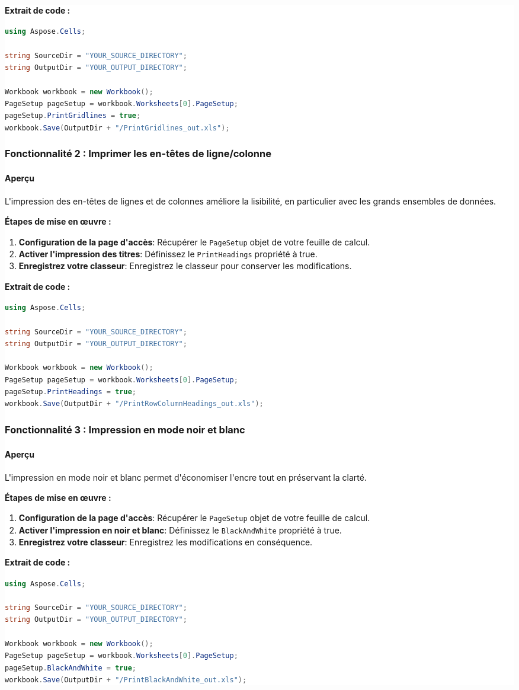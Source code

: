 **Extrait de code :**

```csharp
using Aspose.Cells;

string SourceDir = "YOUR_SOURCE_DIRECTORY";
string OutputDir = "YOUR_OUTPUT_DIRECTORY";

Workbook workbook = new Workbook();
PageSetup pageSetup = workbook.Worksheets[0].PageSetup;
pageSetup.PrintGridlines = true;
workbook.Save(OutputDir + "/PrintGridlines_out.xls");
```

### Fonctionnalité 2 : Imprimer les en-têtes de ligne/colonne

#### Aperçu
L'impression des en-têtes de lignes et de colonnes améliore la lisibilité, en particulier avec les grands ensembles de données.

**Étapes de mise en œuvre :**

1. **Configuration de la page d'accès**: Récupérer le `PageSetup` objet de votre feuille de calcul.
2. **Activer l'impression des titres**: Définissez le `PrintHeadings` propriété à true.
3. **Enregistrez votre classeur**: Enregistrez le classeur pour conserver les modifications.

**Extrait de code :**

```csharp
using Aspose.Cells;

string SourceDir = "YOUR_SOURCE_DIRECTORY";
string OutputDir = "YOUR_OUTPUT_DIRECTORY";

Workbook workbook = new Workbook();
PageSetup pageSetup = workbook.Worksheets[0].PageSetup;
pageSetup.PrintHeadings = true;
workbook.Save(OutputDir + "/PrintRowColumnHeadings_out.xls");
```

### Fonctionnalité 3 : Impression en mode noir et blanc

#### Aperçu
L'impression en mode noir et blanc permet d'économiser l'encre tout en préservant la clarté.

**Étapes de mise en œuvre :**

1. **Configuration de la page d'accès**: Récupérer le `PageSetup` objet de votre feuille de calcul.
2. **Activer l'impression en noir et blanc**: Définissez le `BlackAndWhite` propriété à true.
3. **Enregistrez votre classeur**: Enregistrez les modifications en conséquence.

**Extrait de code :**

```csharp
using Aspose.Cells;

string SourceDir = "YOUR_SOURCE_DIRECTORY";
string OutputDir = "YOUR_OUTPUT_DIRECTORY";

Workbook workbook = new Workbook();
PageSetup pageSetup = workbook.Worksheets[0].PageSetup;
pageSetup.BlackAndWhite = true;
workbook.Save(OutputDir + "/PrintBlackAndWhite_out.xls");
```
